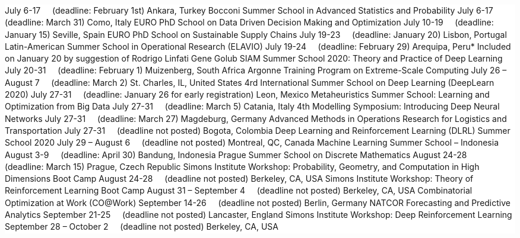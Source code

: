 July 6-17&nbsp;&nbsp;&nbsp;&nbsp; (deadline: February 1st)
Ankara, Turkey
Bocconi Summer School in Advanced Statistics and Probability
July 6-17&nbsp;&nbsp;&nbsp;&nbsp; (deadline: March 31)
Como, Italy
EURO PhD School on Data Driven Decision Making and Optimization
July 10-19&nbsp;&nbsp;&nbsp;&nbsp; (deadline: January 15)
Seville, Spain
EURO PhD School on Sustainable Supply Chains
July 19-23 &nbsp;&nbsp;&nbsp; (deadline: January 20)
Lisbon, Portugal
Latin-American Summer School in Operational Research (ELAVIO)
July 19-24&nbsp;&nbsp;&nbsp;&nbsp; (deadline: February 29)
Arequipa, Peru* Included on January 20 by suggestion of Rodrigo Linfati
Gene Golub SIAM Summer School 2020: Theory and Practice of Deep Learning
July 20-31 &nbsp;&nbsp;&nbsp; (deadline: February 1)
Muizenberg, South Africa
Argonne Training Program on Extreme-Scale Computing
July 26 &ndash; August 7 &nbsp;&nbsp;&nbsp; (deadline: March 2)
St. Charles, IL, United States
4rd International Summer School on Deep Learning (DeepLearn 2020)
July 27-31 &nbsp;&nbsp;&nbsp; (deadline: January 26 for early registration)
Leon, Mexico
Metaheuristics Summer School: Learning and Optimization from Big Data
July 27-31&nbsp;&nbsp;&nbsp;&nbsp; (deadline: March 5)
Catania, Italy
4th Modelling Symposium: Introducing Deep Neural Networks
July 27-31&nbsp;&nbsp;&nbsp;&nbsp; (deadline: March 27)
Magdeburg, Germany
Advanced Methods in Operations Research for Logistics and Transportation
July 27-31&nbsp;&nbsp;&nbsp;&nbsp; (deadline not posted)
Bogota, Colombia
Deep Learning and Reinforcement Learning (DLRL) Summer School 2020
July 29 &ndash; August 6 &nbsp;&nbsp;&nbsp; (deadline not posted)
Montreal, QC, Canada
Machine Learning Summer School &ndash; Indonesia
August 3-9&nbsp;&nbsp;&nbsp;&nbsp; (deadline: April 30)
Bandung, Indonesia
Prague Summer School on Discrete Mathematics
August 24-28&nbsp;&nbsp;&nbsp;&nbsp; (deadline: March 15)
Prague, Czech Republic
Simons Institute Workshop: Probability, Geometry, and Computation in High Dimensions Boot Camp
August 24-28&nbsp;&nbsp;&nbsp;&nbsp; (deadline not posted)
Berkeley, CA, USA
Simons Institute Workshop: Theory of Reinforcement Learning Boot Camp
August 31 &ndash; September 4 &nbsp;&nbsp;&nbsp; (deadline not posted)
Berkeley, CA, USA
Combinatorial Optimization at Work (CO@Work)
September 14-26&nbsp;&nbsp;&nbsp;&nbsp; (deadline not posted)
Berlin, Germany
NATCOR Forecasting and Predictive Analytics
September 21-25 &nbsp;&nbsp;&nbsp; (deadline not posted)
Lancaster, England
Simons Institute Workshop: Deep Reinforcement Learning
September 28 &ndash; October 2 &nbsp;&nbsp;&nbsp; (deadline not posted)
Berkeley, CA, USA